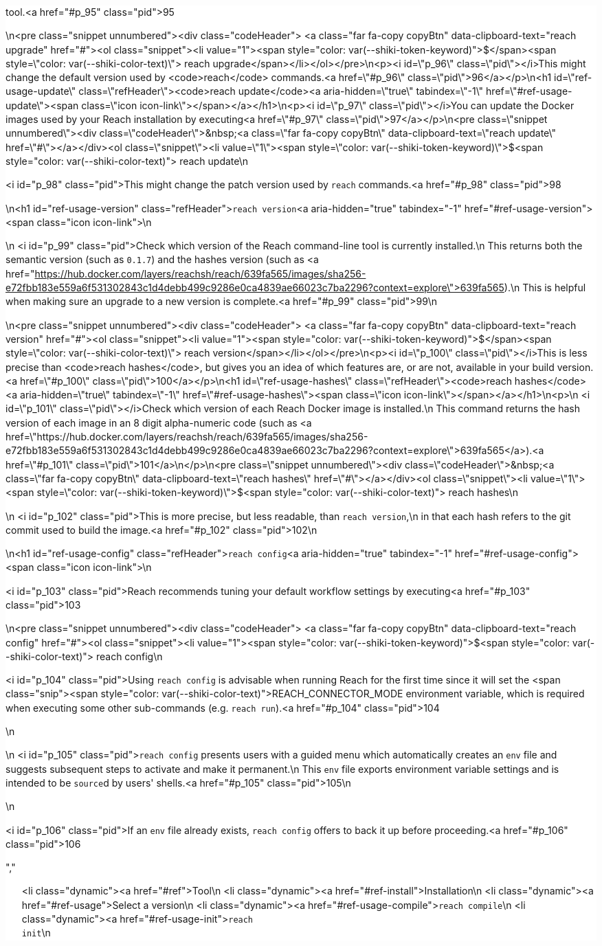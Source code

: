 tool.<a href=\"#p_95\" class=\"pid\">95</a></p>\n<pre class=\"snippet unnumbered\"><div class=\"codeHeader\">&nbsp;<a class=\"far fa-copy copyBtn\" data-clipboard-text=\"reach upgrade\" href=\"#\"></a></div><ol class=\"snippet\"><li value=\"1\"><span style=\"color: var(--shiki-token-keyword)\">$</span><span style=\"color: var(--shiki-color-text)\"> reach upgrade</span></li></ol></pre>\n<p><i id=\"p_96\" class=\"pid\"></i>This might change the default version used by <code>reach</code> commands.<a href=\"#p_96\" class=\"pid\">96</a></p>\n<h1 id=\"ref-usage-update\" class=\"refHeader\"><code>reach update</code><a aria-hidden=\"true\" tabindex=\"-1\" href=\"#ref-usage-update\"><span class=\"icon icon-link\"></span></a></h1>\n<p><i id=\"p_97\" class=\"pid\"></i>You can update the Docker images used by your Reach installation by executing<a href=\"#p_97\" class=\"pid\">97</a></p>\n<pre class=\"snippet unnumbered\"><div class=\"codeHeader\">&nbsp;<a class=\"far fa-copy copyBtn\" data-clipboard-text=\"reach update\" href=\"#\"></a></div><ol class=\"snippet\"><li value=\"1\"><span style=\"color: var(--shiki-token-keyword)\">$</span><span style=\"color: var(--shiki-color-text)\"> reach update</span></li></ol></pre>\n<p><i id=\"p_98\" class=\"pid\"></i>This might change the patch version used by <code>reach</code> commands.<a href=\"#p_98\" class=\"pid\">98</a></p>\n<h1 id=\"ref-usage-version\" class=\"refHeader\"><code>reach version</code><a aria-hidden=\"true\" tabindex=\"-1\" href=\"#ref-usage-version\"><span class=\"icon icon-link\"></span></a></h1>\n<p>\n  <i id=\"p_99\" class=\"pid\"></i>Check which version of the Reach command-line tool is currently installed.\n  This returns both the semantic version (such as <code>0.1.7</code>) and the hashes version (such as <a href=\"https://hub.docker.com/layers/reachsh/reach/639fa565/images/sha256-e72fbb183e559a6f531302843c1d4debb499c9286e0ca4839ae66023c7ba2296?context=explore\">639fa565</a>).\n  This is helpful when making sure an upgrade to a new version is complete.<a href=\"#p_99\" class=\"pid\">99</a>\n</p>\n<pre class=\"snippet unnumbered\"><div class=\"codeHeader\">&nbsp;<a class=\"far fa-copy copyBtn\" data-clipboard-text=\"reach version\" href=\"#\"></a></div><ol class=\"snippet\"><li value=\"1\"><span style=\"color: var(--shiki-token-keyword)\">$</span><span style=\"color: var(--shiki-color-text)\"> reach version</span></li></ol></pre>\n<p><i id=\"p_100\" class=\"pid\"></i>This is less precise than <code>reach hashes</code>, but gives you an idea of which features are, or are not, available in your build version.<a href=\"#p_100\" class=\"pid\">100</a></p>\n<h1 id=\"ref-usage-hashes\" class=\"refHeader\"><code>reach hashes</code><a aria-hidden=\"true\" tabindex=\"-1\" href=\"#ref-usage-hashes\"><span class=\"icon icon-link\"></span></a></h1>\n<p>\n  <i id=\"p_101\" class=\"pid\"></i>Check which version of each Reach Docker image is installed.\n  This command returns the hash version of each image in an 8 digit alpha-numeric code (such as <a href=\"https://hub.docker.com/layers/reachsh/reach/639fa565/images/sha256-e72fbb183e559a6f531302843c1d4debb499c9286e0ca4839ae66023c7ba2296?context=explore\">639fa565</a>).<a href=\"#p_101\" class=\"pid\">101</a>\n</p>\n<pre class=\"snippet unnumbered\"><div class=\"codeHeader\">&nbsp;<a class=\"far fa-copy copyBtn\" data-clipboard-text=\"reach hashes\" href=\"#\"></a></div><ol class=\"snippet\"><li value=\"1\"><span style=\"color: var(--shiki-token-keyword)\">$</span><span style=\"color: var(--shiki-color-text)\"> reach hashes</span></li></ol></pre>\n<p>\n  <i id=\"p_102\" class=\"pid\"></i>This is more precise, but less readable, than <code>reach version</code>,\n  in that each hash refers to the git commit used to build the image.<a href=\"#p_102\" class=\"pid\">102</a>\n</p>\n<h1 id=\"ref-usage-config\" class=\"refHeader\"><code>reach config</code><a aria-hidden=\"true\" tabindex=\"-1\" href=\"#ref-usage-config\"><span class=\"icon icon-link\"></span></a></h1>\n<p><i id=\"p_103\" class=\"pid\"></i>Reach recommends tuning your default workflow settings by executing<a href=\"#p_103\" class=\"pid\">103</a></p>\n<pre class=\"snippet unnumbered\"><div class=\"codeHeader\">&nbsp;<a class=\"far fa-copy copyBtn\" data-clipboard-text=\"reach config\" href=\"#\"></a></div><ol class=\"snippet\"><li value=\"1\"><span style=\"color: var(--shiki-token-keyword)\">$</span><span style=\"color: var(--shiki-color-text)\"> reach config</span></li></ol></pre>\n<p><i id=\"p_104\" class=\"pid\"></i>Using <code>reach config</code> is advisable when running Reach for the first time since it will set the <span class=\"snip\"><span style=\"color: var(--shiki-color-text)\">REACH_CONNECTOR_MODE</span></span> environment variable, which is required when executing some other sub-commands (e.g. <code>reach run</code>).<a href=\"#p_104\" class=\"pid\">104</a></p>\n<p>\n  <i id=\"p_105\" class=\"pid\"></i><code>reach config</code> presents users with a guided menu which automatically creates an <code>env</code> file and suggests subsequent steps to activate and make it permanent.\n  This <code>env</code> file exports environment variable settings and is intended to be <code>source</code>d by users' shells.<a href=\"#p_105\" class=\"pid\">105</a>\n</p>\n<p><i id=\"p_106\" class=\"pid\"></i>If an <code>env</code> file already exists, <code>reach config</code> offers to back it up before proceeding.<a href=\"#p_106\" class=\"pid\">106</a></p>","<ul><li class=\"dynamic\"><a href=\"#ref\">Tool</a></li>\n  <li class=\"dynamic\"><a href=\"#ref-install\">Installation</a></li>\n  <li class=\"dynamic\"><a href=\"#ref-usage\">Select a version</a></li>\n  <li class=\"dynamic\"><a href=\"#ref-usage-compile\"><code>reach compile</code></a></li>\n  <li class=\"dynamic\"><a href=\"#ref-usage-init\"><code>reach init</code></a></li>\n